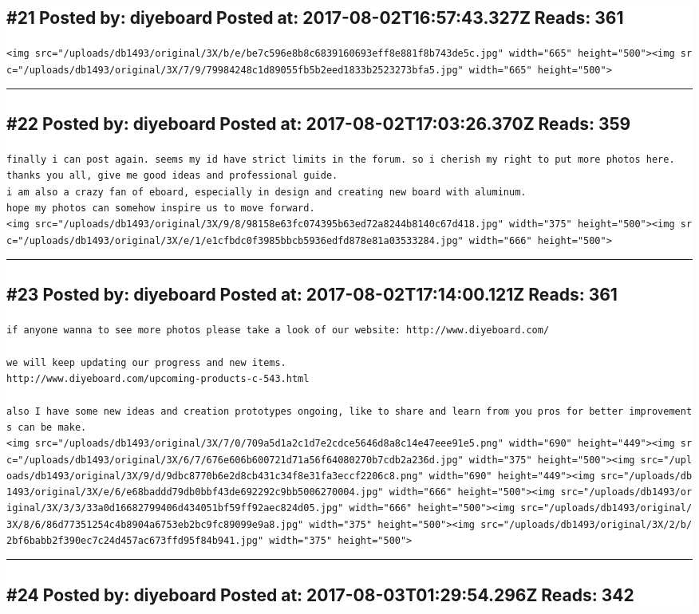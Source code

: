 ## \#21 Posted by: diyeboard Posted at: 2017-08-02T16:57:43.327Z Reads: 361

```
<img src="/uploads/db1493/original/3X/b/e/be7c596e8b8c6839160693eff8e881f8b743de5c.jpg" width="665" height="500"><img src="/uploads/db1493/original/3X/7/9/79984248c1d89055fb5b2eed1833b2523273bfa5.jpg" width="665" height="500">
```

---
## \#22 Posted by: diyeboard Posted at: 2017-08-02T17:03:26.370Z Reads: 359

```
finally i can post again. seems my id have strict limits in the forum. so i cherish my right to put more photos here.
thanks you all, give me good ideas and professional guide. 
i am also a crazy fan of eboard, especially in design and creating new board with aluminum.
hope my photos can somehow inspire us to move forward.
<img src="/uploads/db1493/original/3X/9/8/98158e63fc074395b63ed72a8244b8140c67d418.jpg" width="375" height="500"><img src="/uploads/db1493/original/3X/e/1/e1cfbdc0f3985bbcb5936edfd878e81a03533284.jpg" width="666" height="500">
```

---
## \#23 Posted by: diyeboard Posted at: 2017-08-02T17:14:00.121Z Reads: 361

```
if anyone wanna to see more photos please take a look of our website: http://www.diyeboard.com/

we will keep updating our progress and new items.
http://www.diyeboard.com/upcoming-products-c-543.html

also I have some new ideas and creation prototypes ongoing, like to share and learn from you pros for better improvements can be make.
<img src="/uploads/db1493/original/3X/7/0/709a5d1a2c1d7e2cdce5646d8a8c14e47eee91e5.png" width="690" height="449"><img src="/uploads/db1493/original/3X/6/7/676e606b600721d71a56f64080270b7cdb2a236d.jpg" width="375" height="500"><img src="/uploads/db1493/original/3X/9/d/9dbc8770b6e2d8cb431c34f8e31fa3eccf2206c8.png" width="690" height="449"><img src="/uploads/db1493/original/3X/e/6/e68baddd79db0bbf43de692292c9bb5006270004.jpg" width="666" height="500"><img src="/uploads/db1493/original/3X/3/3/33a0d16682799406d434051bf59ff92aec824d05.jpg" width="666" height="500"><img src="/uploads/db1493/original/3X/8/6/86d77351254c4b8904a6753eb2bc9fc89099e9a8.jpg" width="375" height="500"><img src="/uploads/db1493/original/3X/2/b/2bf6babb2f390ec7c24d457ac673ffd95f84b941.jpg" width="375" height="500">
```

---
## \#24 Posted by: diyeboard Posted at: 2017-08-03T01:29:54.296Z Reads: 342
